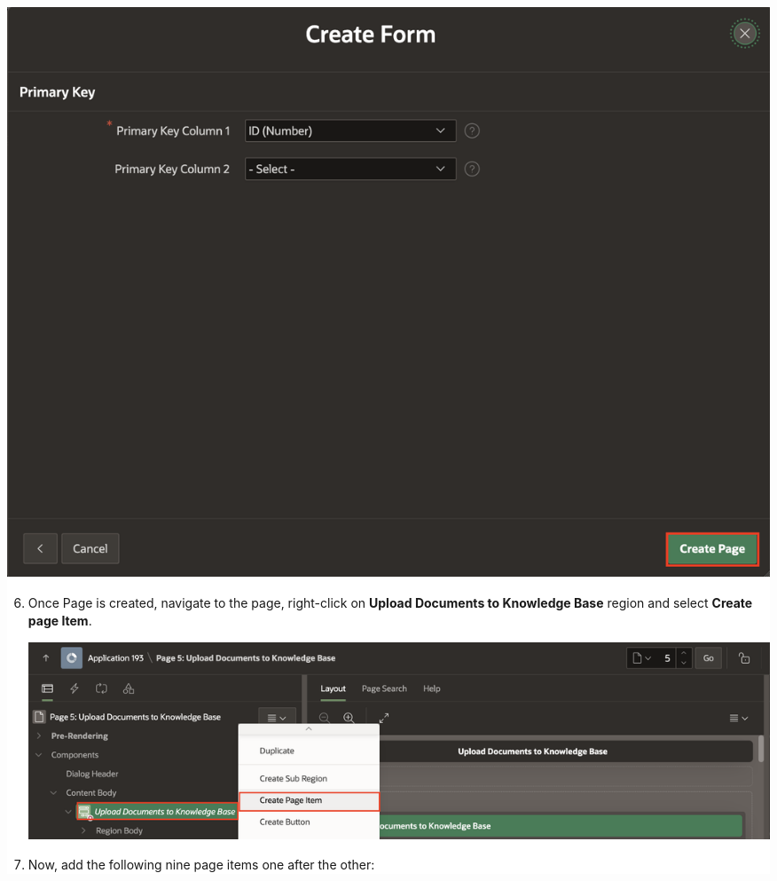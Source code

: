    ![Edit Form](images/create-formpage.png " ")

6. Once Page is created, navigate to the page, right-click on **Upload Documents to Knowledge Base** region and select **Create page Item**.

   ![Page](images/page5.png " ")

7. Now, add the following nine page items one after the other:
